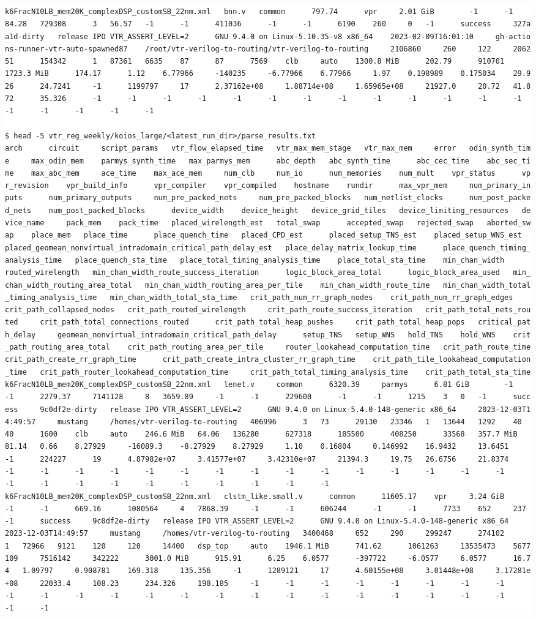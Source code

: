 ```shell
k6FracN10LB_mem20K_complexDSP_customSB_22nm.xml	  bnn.v	  common	  797.74	  vpr	  2.01 GiB	  	  -1	  -1	  84.28	  729308	  3	  56.57	  -1	  -1	  411036	  -1	  -1	  6190	  260	  0	  -1	  success	  327aa1d-dirty	  release IPO VTR_ASSERT_LEVEL=2	  GNU 9.4.0 on Linux-5.10.35-v8 x86_64	  2023-02-09T16:01:10	  gh-actions-runner-vtr-auto-spawned87	  /root/vtr-verilog-to-routing/vtr-verilog-to-routing	  2106860	  260	  122	  206251	  154342	  1	  87361	  6635	  87	  87	  7569	  clb	  auto	  1300.8 MiB	  202.79	  910701	  1723.3 MiB	  174.17	  1.12	  6.77966	  -140235	  -6.77966	  6.77966	  1.97	  0.198989	  0.175034	  29.926	  24.7241	  -1	  1199797	  17	  2.37162e+08	  1.88714e+08	  1.65965e+08	  21927.0	  20.72	  41.872	  35.326	  -1	  -1	  -1	  -1	  -1	  -1	  -1	  -1	  -1	  -1	  -1	  -1	  -1	  -1	  -1	  -1	  -1	  -1	 

$ head -5 vtr_reg_weekly/koios_large/<latest_run_dir>/parse_results.txt
arch	  circuit	  script_params	  vtr_flow_elapsed_time	  vtr_max_mem_stage	  vtr_max_mem	  error	  odin_synth_time	  max_odin_mem	  parmys_synth_time	  max_parmys_mem	  abc_depth	  abc_synth_time	  abc_cec_time	  abc_sec_time	  max_abc_mem	  ace_time	  max_ace_mem	  num_clb	  num_io	  num_memories	  num_mult	  vpr_status	  vpr_revision	  vpr_build_info	  vpr_compiler	  vpr_compiled	  hostname	  rundir	  max_vpr_mem	  num_primary_inputs	  num_primary_outputs	  num_pre_packed_nets	  num_pre_packed_blocks	  num_netlist_clocks	  num_post_packed_nets	  num_post_packed_blocks	  device_width	  device_height	  device_grid_tiles	  device_limiting_resources	  device_name	  pack_mem	  pack_time	  placed_wirelength_est	  total_swap	  accepted_swap	  rejected_swap	  aborted_swap	  place_mem	  place_time	  place_quench_time	  placed_CPD_est	  placed_setup_TNS_est	  placed_setup_WNS_est	  placed_geomean_nonvirtual_intradomain_critical_path_delay_est	  place_delay_matrix_lookup_time	  place_quench_timing_analysis_time	  place_quench_sta_time	  place_total_timing_analysis_time	  place_total_sta_time	  min_chan_width	  routed_wirelength	  min_chan_width_route_success_iteration	  logic_block_area_total	  logic_block_area_used	  min_chan_width_routing_area_total	  min_chan_width_routing_area_per_tile	  min_chan_width_route_time	  min_chan_width_total_timing_analysis_time	  min_chan_width_total_sta_time	  crit_path_num_rr_graph_nodes	  crit_path_num_rr_graph_edges	  crit_path_collapsed_nodes	  crit_path_routed_wirelength	  crit_path_route_success_iteration	  crit_path_total_nets_routed	  crit_path_total_connections_routed	  crit_path_total_heap_pushes	  crit_path_total_heap_pops	  critical_path_delay	  geomean_nonvirtual_intradomain_critical_path_delay	  setup_TNS	  setup_WNS	  hold_TNS	  hold_WNS	  crit_path_routing_area_total	  crit_path_routing_area_per_tile	  router_lookahead_computation_time	  crit_path_route_time	  crit_path_create_rr_graph_time	  crit_path_create_intra_cluster_rr_graph_time	  crit_path_tile_lookahead_computation_time	  crit_path_router_lookahead_computation_time	  crit_path_total_timing_analysis_time	  crit_path_total_sta_time	 
k6FracN10LB_mem20K_complexDSP_customSB_22nm.xml	  lenet.v	  common	  6320.39	  parmys	  6.81 GiB	  	  -1	  -1	  2279.37	  7141128	  8	  3659.89	  -1	  -1	  229600	  -1	  -1	  1215	  3	  0	  -1	  success	  9c0df2e-dirty	  release IPO VTR_ASSERT_LEVEL=2	  GNU 9.4.0 on Linux-5.4.0-148-generic x86_64	  2023-12-03T14:49:57	  mustang	  /homes/vtr-verilog-to-routing	  406996	  3	  73	  29130	  23346	  1	  13644	  1292	  40	  40	  1600	  clb	  auto	  246.6 MiB	  64.06	  136280	  627318	  185500	  408250	  33568	  357.7 MiB	  81.14	  0.66	  8.27929	  -16089.3	  -8.27929	  8.27929	  1.10	  0.16804	  0.146992	  16.9432	  13.6451	  -1	  224227	  19	  4.87982e+07	  3.41577e+07	  3.42310e+07	  21394.3	  19.75	  26.6756	  21.8374	  -1	  -1	  -1	  -1	  -1	  -1	  -1	  -1	  -1	  -1	  -1	  -1	  -1	  -1	  -1	  -1	  -1	  -1	  -1	  -1	  -1	  -1	  -1	  -1	  -1	 
k6FracN10LB_mem20K_complexDSP_customSB_22nm.xml	  clstm_like.small.v	  common	  11605.17	  vpr	  3.24 GiB	  	  -1	  -1	  669.16	  1080564	  4	  7868.39	  -1	  -1	  606244	  -1	  -1	  7733	  652	  237	  -1	  success	  9c0df2e-dirty	  release IPO VTR_ASSERT_LEVEL=2	  GNU 9.4.0 on Linux-5.4.0-148-generic x86_64	  2023-12-03T14:49:57	  mustang	  /homes/vtr-verilog-to-routing	  3400468	  652	  290	  299247	  274102	  1	  72966	  9121	  120	  120	  14400	  dsp_top	  auto	  1946.1 MiB	  741.62	  1061263	  13535473	  5677109	  7516142	  342222	  3001.0 MiB	  915.91	  6.25	  6.0577	  -397722	  -6.0577	  6.0577	  16.74	  1.09797	  0.908781	  169.318	  135.356	  -1	  1289121	  17	  4.60155e+08	  3.01448e+08	  3.17281e+08	  22033.4	  108.23	  234.326	  190.185	  -1	  -1	  -1	  -1	  -1	  -1	  -1	  -1	  -1	  -1	  -1	  -1	  -1	  -1	  -1	  -1	  -1	  -1	  -1	  -1	  -1	  -1	  -1	  -1	  -1	 
```